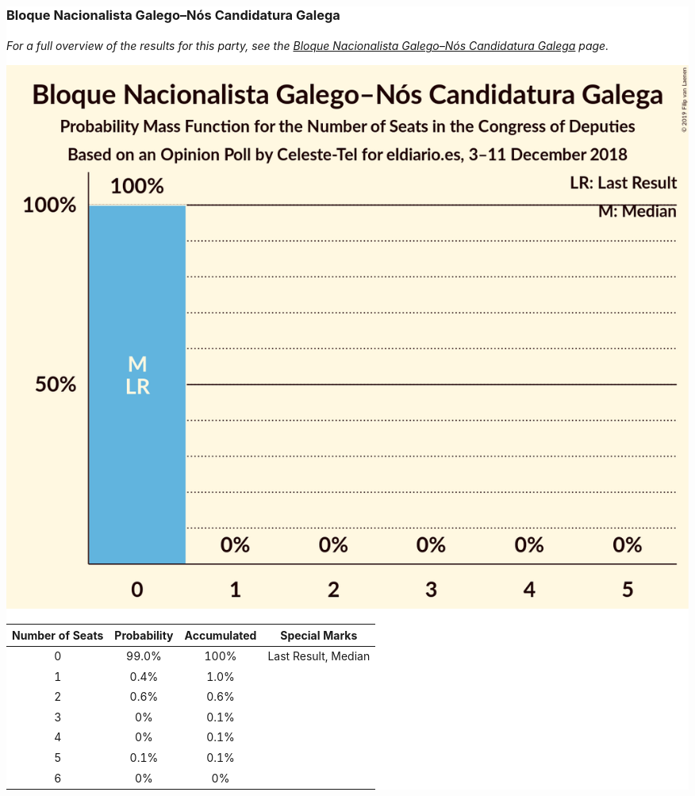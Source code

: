 ### Bloque Nacionalista Galego–Nós Candidatura Galega

*For a full overview of the results for this party, see the [Bloque Nacionalista Galego–Nós Candidatura Galega](party-bloquenacionalistagalego–nóscandidaturagalega.html) page.*

![Graph with seats probability mass function not yet produced](2018-12-11-Celeste-Tel-seats-pmf-bloquenacionalistagalego–nóscandidaturagalega.png "Seats Probability Mass Function")

| Number of Seats | Probability | Accumulated | Special Marks |
|:---------------:|:-----------:|:-----------:|:-------------:|
| 0 | 99.0% | 100% | Last Result, Median |
| 1 | 0.4% | 1.0% |  |
| 2 | 0.6% | 0.6% |  |
| 3 | 0% | 0.1% |  |
| 4 | 0% | 0.1% |  |
| 5 | 0.1% | 0.1% |  |
| 6 | 0% | 0% |  |
